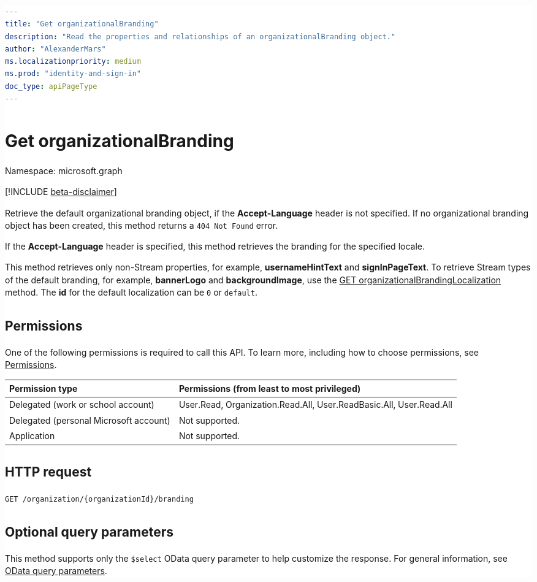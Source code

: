 ```yaml
---
title: "Get organizationalBranding"
description: "Read the properties and relationships of an organizationalBranding object."
author: "AlexanderMars"
ms.localizationpriority: medium
ms.prod: "identity-and-sign-in"
doc_type: apiPageType
---
```


# Get organizationalBranding
Namespace: microsoft.graph

[!INCLUDE [beta-disclaimer](../../includes/beta-disclaimer.md)]

Retrieve the default organizational branding object, if the **Accept-Language** header is not specified. If no organizational branding object has been created, this method returns a `404 Not Found` error.

If the **Accept-Language** header is specified, this method retrieves the branding for the specified locale.

This method retrieves only non-Stream properties, for example, **usernameHintText** and **signInPageText**. To retrieve Stream types of the default branding, for example, **bannerLogo** and **backgroundImage**, use the [GET organizationalBrandingLocalization](organizationalbrandinglocalization-get.md) method. The **id** for the default localization can be `0` or `default`.

## Permissions
One of the following permissions is required to call this API. To learn more, including how to choose permissions, see [Permissions](/graph/permissions-reference).

| Permission type                        | Permissions (from least to most privileged) |
|:---------------------------------------|:--------------------------------------------|
| Delegated (work or school account)     | User.Read, Organization.Read.All, User.ReadBasic.All, User.Read.All |
| Delegated (personal Microsoft account) | Not supported. |
| Application                            | Not supported. |

## HTTP request


``` http
GET /organization/{organizationId}/branding
```

## Optional query parameters

This method supports only the `$select` OData query parameter to help customize the response. For general information, see [OData query parameters](/graph/query-parameters).
